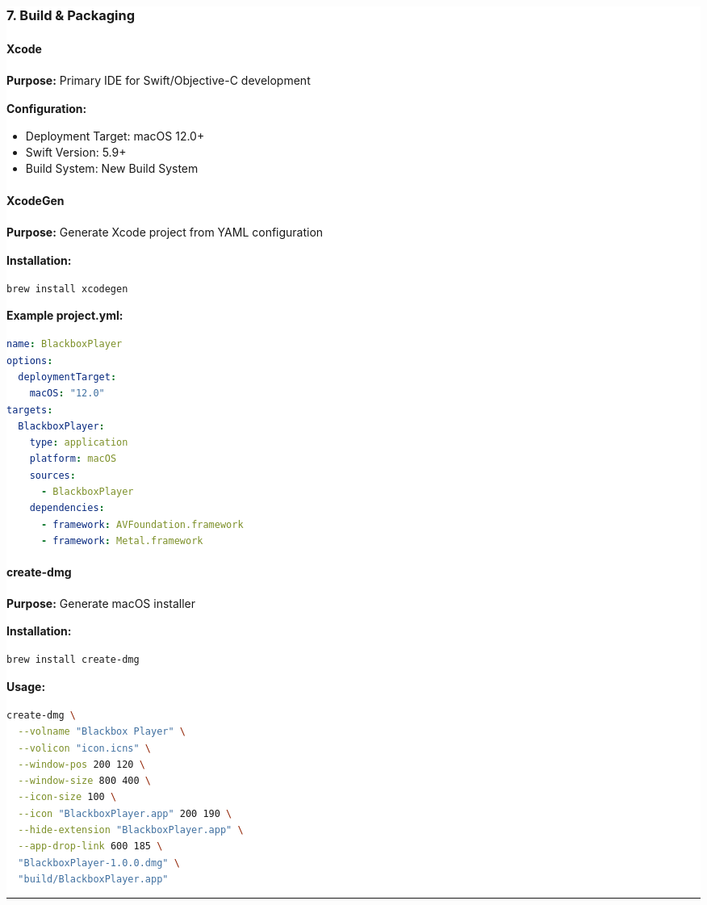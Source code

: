 
### 7. Build & Packaging

#### Xcode

**Purpose:** Primary IDE for Swift/Objective-C development

**Configuration:**
- Deployment Target: macOS 12.0+
- Swift Version: 5.9+
- Build System: New Build System

#### XcodeGen

**Purpose:** Generate Xcode project from YAML configuration

**Installation:**
```bash
brew install xcodegen
```

**Example project.yml:**
```yaml
name: BlackboxPlayer
options:
  deploymentTarget:
    macOS: "12.0"
targets:
  BlackboxPlayer:
    type: application
    platform: macOS
    sources:
      - BlackboxPlayer
    dependencies:
      - framework: AVFoundation.framework
      - framework: Metal.framework
```

#### create-dmg

**Purpose:** Generate macOS installer

**Installation:**
```bash
brew install create-dmg
```

**Usage:**
```bash
create-dmg \
  --volname "Blackbox Player" \
  --volicon "icon.icns" \
  --window-pos 200 120 \
  --window-size 800 400 \
  --icon-size 100 \
  --icon "BlackboxPlayer.app" 200 190 \
  --hide-extension "BlackboxPlayer.app" \
  --app-drop-link 600 185 \
  "BlackboxPlayer-1.0.0.dmg" \
  "build/BlackboxPlayer.app"
```

---